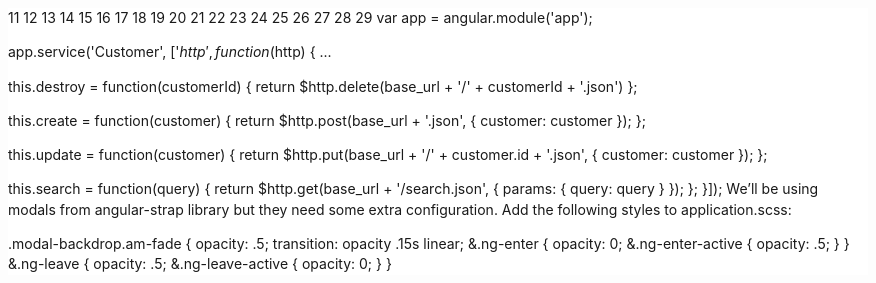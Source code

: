 11
12
13
14
15
16
17
18
19
20
21
22
23
24
25
26
27
28
29
var app = angular.module('app');
 
app.service('Customer', ['$http', function($http) { 
  ...
 
  this.destroy = function(customerId) {
    return $http.delete(base_url + '/' + customerId + '.json')
  };
 
  this.create = function(customer) {
    return $http.post(base_url + '.json', {
      customer: customer
    });
  };
 
  this.update = function(customer) {
    return $http.put(base_url + '/' + customer.id + '.json', {
      customer: customer
    });
  };
 
  this.search = function(query) {
    return $http.get(base_url + '/search.json', {
      params: {
        query: query
      }
    });
  };
}]);
We’ll be using modals from angular-strap library but they need some extra configuration. Add the following styles to application.scss:


.modal-backdrop.am-fade {
  opacity: .5;
  transition: opacity .15s linear;
  &.ng-enter {
    opacity: 0;
    &.ng-enter-active {
      opacity: .5;
    }
  }
  &.ng-leave {
    opacity: .5;
    &.ng-leave-active {
      opacity: 0;
    }
  }